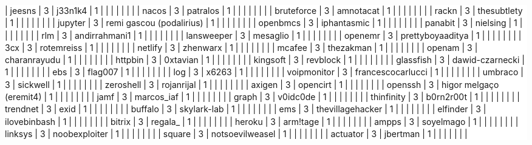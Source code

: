 | jeesns               |     3 | j33n1k4                             |     1 |                  |       |          |       |         |       |
| nacos                |     3 | patralos                            |     1 |                  |       |          |       |         |       |
| bruteforce           |     3 | amnotacat                           |     1 |                  |       |          |       |         |       |
| rackn                |     3 | thesubtlety                         |     1 |                  |       |          |       |         |       |
| jupyter              |     3 | remi gascou (podalirius)            |     1 |                  |       |          |       |         |       |
| openbmcs             |     3 | iphantasmic                         |     1 |                  |       |          |       |         |       |
| panabit              |     3 | nielsing                            |     1 |                  |       |          |       |         |       |
| rlm                  |     3 | andirrahmani1                       |     1 |                  |       |          |       |         |       |
| lansweeper           |     3 | mesaglio                            |     1 |                  |       |          |       |         |       |
| openemr              |     3 | prettyboyaaditya                    |     1 |                  |       |          |       |         |       |
| 3cx                  |     3 | rotemreiss                          |     1 |                  |       |          |       |         |       |
| netlify              |     3 | zhenwarx                            |     1 |                  |       |          |       |         |       |
| mcafee               |     3 | thezakman                           |     1 |                  |       |          |       |         |       |
| openam               |     3 | charanrayudu                        |     1 |                  |       |          |       |         |       |
| httpbin              |     3 | 0xtavian                            |     1 |                  |       |          |       |         |       |
| kingsoft             |     3 | revblock                            |     1 |                  |       |          |       |         |       |
| glassfish            |     3 | dawid-czarnecki                     |     1 |                  |       |          |       |         |       |
| ebs                  |     3 | flag007                             |     1 |                  |       |          |       |         |       |
| log                  |     3 | x6263                               |     1 |                  |       |          |       |         |       |
| voipmonitor          |     3 | francescocarlucci                   |     1 |                  |       |          |       |         |       |
| umbraco              |     3 | sickwell                            |     1 |                  |       |          |       |         |       |
| zeroshell            |     3 | rojanrijal                          |     1 |                  |       |          |       |         |       |
| axigen               |     3 | opencirt                            |     1 |                  |       |          |       |         |       |
| openssh              |     3 | higor melgaço (eremit4)             |     1 |                  |       |          |       |         |       |
| jamf                 |     3 | marcos_iaf                          |     1 |                  |       |          |       |         |       |
| graph                |     3 | v0idc0de                            |     1 |                  |       |          |       |         |       |
| thinfinity           |     3 | b0rn2r00t                           |     1 |                  |       |          |       |         |       |
| trendnet             |     3 | exid                                |     1 |                  |       |          |       |         |       |
| buffalo              |     3 | skylark-lab                         |     1 |                  |       |          |       |         |       |
| ems                  |     3 | thevillagehacker                    |     1 |                  |       |          |       |         |       |
| elfinder             |     3 | ilovebinbash                        |     1 |                  |       |          |       |         |       |
| bitrix               |     3 | regala_                             |     1 |                  |       |          |       |         |       |
| heroku               |     3 | arm!tage                            |     1 |                  |       |          |       |         |       |
| ampps                |     3 | soyelmago                           |     1 |                  |       |          |       |         |       |
| linksys              |     3 | noobexploiter                       |     1 |                  |       |          |       |         |       |
| square               |     3 | notsoevilweasel                     |     1 |                  |       |          |       |         |       |
| actuator             |     3 | jbertman                            |     1 |                  |       |          |       |         |       |